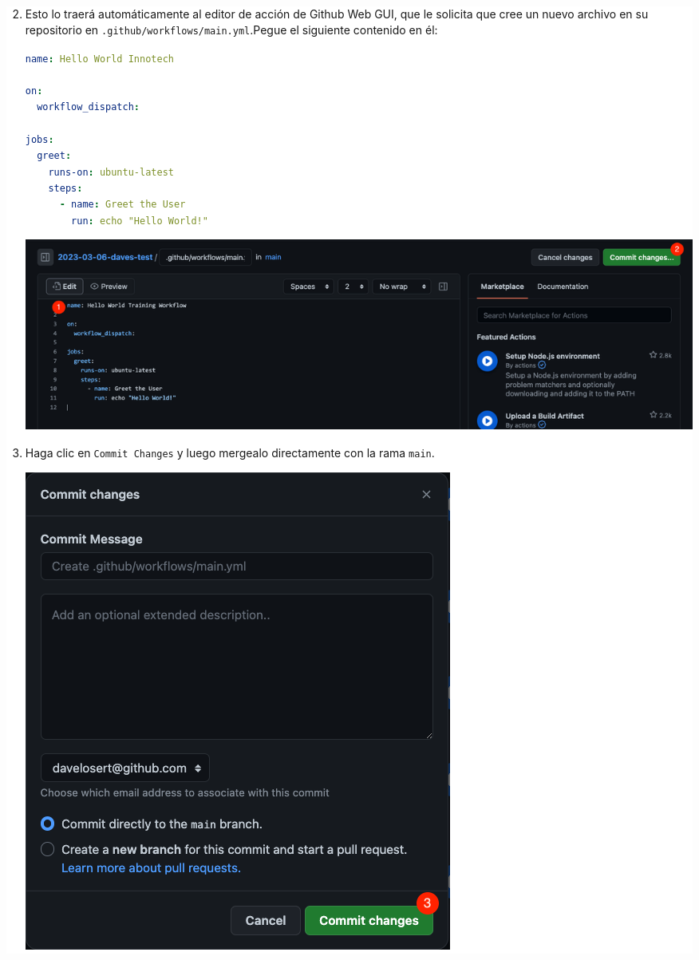 2. Esto lo traerá automáticamente al editor de acción de Github Web GUI, que le solicita que cree un nuevo archivo en su repositorio en `.github/workflows/main.yml`.Pegue el siguiente contenido en él:

    ```yml
    name: Hello World Innotech

    on:
      workflow_dispatch:

    jobs:
      greet:
        runs-on: ubuntu-latest
        steps:
          - name: Greet the User
            run: echo "Hello World!"
    ```

    ![Screenshot showing the Web GUI Editor, highlighting the Commit changes button](images/001/web_gui_editor.png)

3. Haga clic en `Commit Changes` y luego mergealo directamente con la rama `main`.

    ![Screenshot showing the commit dialog](images/001/commit_changes.png)
